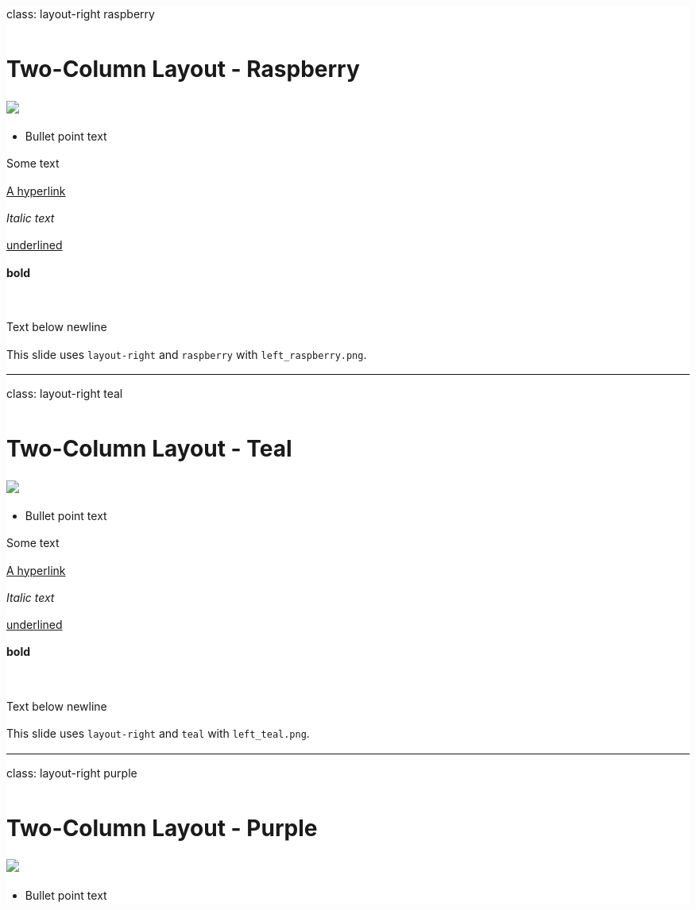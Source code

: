 class: layout-right raspberry
# Two-Column Layout - Raspberry

![](assets/img/left_raspberry.png)

* Bullet point text

Some text

[A hyperlink](https://www.nccgroup.trust/)

_Italic text_

<u>underlined</u>

__bold__

<br/>

Text below newline

This slide uses `layout-right` and `raspberry` with `left_raspberry.png`.

---

class: layout-right teal
# Two-Column Layout - Teal

![](assets/img/left_teal.png)

* Bullet point text

Some text

[A hyperlink](https://www.nccgroup.trust/)

_Italic text_

<u>underlined</u>

__bold__

<br/>

Text below newline

This slide uses `layout-right` and `teal` with `left_teal.png`.

---

class: layout-right purple
# Two-Column Layout - Purple

![](assets/img/left_purple.png)

* Bullet point text
